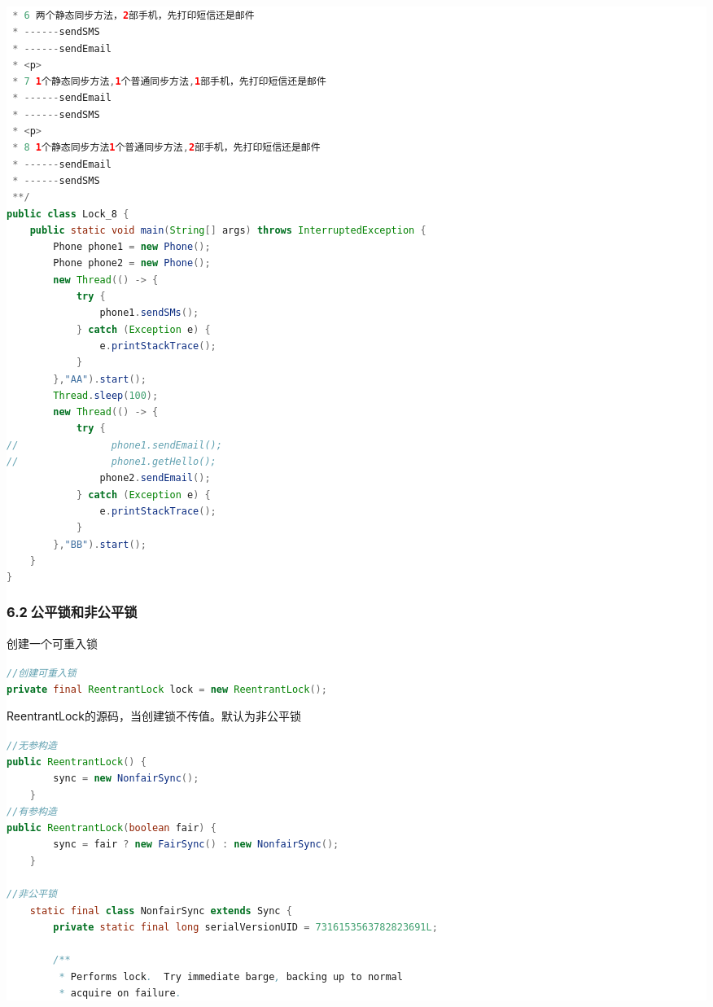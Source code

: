```java
 * 6 两个静态同步方法，2部手机，先打印短信还是邮件
 * ------sendSMS
 * ------sendEmail
 * <p>
 * 7 1个静态同步方法,1个普通同步方法,1部手机，先打印短信还是邮件
 * ------sendEmail
 * ------sendSMS
 * <p>
 * 8 1个静态同步方法1个普通同步方法,2部手机，先打印短信还是邮件
 * ------sendEmail
 * ------sendSMS
 **/
public class Lock_8 {
    public static void main(String[] args) throws InterruptedException {
        Phone phone1 = new Phone();
        Phone phone2 = new Phone();
        new Thread(() -> {
            try {
                phone1.sendSMs();
            } catch (Exception e) {
                e.printStackTrace();
            }
        },"AA").start();
        Thread.sleep(100);
        new Thread(() -> {
            try {
//                phone1.sendEmail();
//                phone1.getHello();
                phone2.sendEmail();
            } catch (Exception e) {
                e.printStackTrace();
            }
        },"BB").start();
    }
}
```

### 6.2 公平锁和非公平锁

创建一个可重入锁

```java
//创建可重入锁
private final ReentrantLock lock = new ReentrantLock();  
```


ReentrantLock的源码，当创建锁不传值。默认为非公平锁

```java
//无参构造
public ReentrantLock() {
        sync = new NonfairSync();
    }
//有参构造
public ReentrantLock(boolean fair) {
        sync = fair ? new FairSync() : new NonfairSync();
    }

//非公平锁
    static final class NonfairSync extends Sync {
        private static final long serialVersionUID = 7316153563782823691L;

        /**
         * Performs lock.  Try immediate barge, backing up to normal
         * acquire on failure.
```